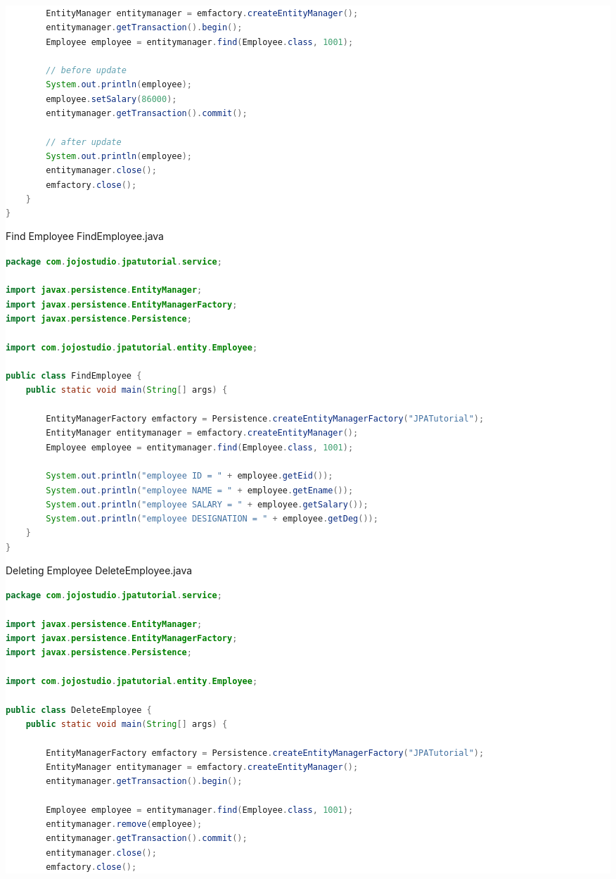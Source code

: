 ```java
        EntityManager entitymanager = emfactory.createEntityManager();
        entitymanager.getTransaction().begin();
        Employee employee = entitymanager.find(Employee.class, 1001);

        // before update
        System.out.println(employee);
        employee.setSalary(86000);
        entitymanager.getTransaction().commit();

        // after update
        System.out.println(employee);
        entitymanager.close();
        emfactory.close();
    }
}
```
Find Employee
FindEmployee.java
```java
package com.jojostudio.jpatutorial.service;

import javax.persistence.EntityManager;
import javax.persistence.EntityManagerFactory;
import javax.persistence.Persistence;

import com.jojostudio.jpatutorial.entity.Employee;

public class FindEmployee {
    public static void main(String[] args) {

        EntityManagerFactory emfactory = Persistence.createEntityManagerFactory("JPATutorial");
        EntityManager entitymanager = emfactory.createEntityManager();
        Employee employee = entitymanager.find(Employee.class, 1001);

        System.out.println("employee ID = " + employee.getEid());
        System.out.println("employee NAME = " + employee.getEname());
        System.out.println("employee SALARY = " + employee.getSalary());
        System.out.println("employee DESIGNATION = " + employee.getDeg());
    }
}
```
Deleting Employee
DeleteEmployee.java
```java
package com.jojostudio.jpatutorial.service;

import javax.persistence.EntityManager;
import javax.persistence.EntityManagerFactory;
import javax.persistence.Persistence;

import com.jojostudio.jpatutorial.entity.Employee;

public class DeleteEmployee {
    public static void main(String[] args) {

        EntityManagerFactory emfactory = Persistence.createEntityManagerFactory("JPATutorial");
        EntityManager entitymanager = emfactory.createEntityManager();
        entitymanager.getTransaction().begin();

        Employee employee = entitymanager.find(Employee.class, 1001);
        entitymanager.remove(employee);
        entitymanager.getTransaction().commit();
        entitymanager.close();
        emfactory.close();
```